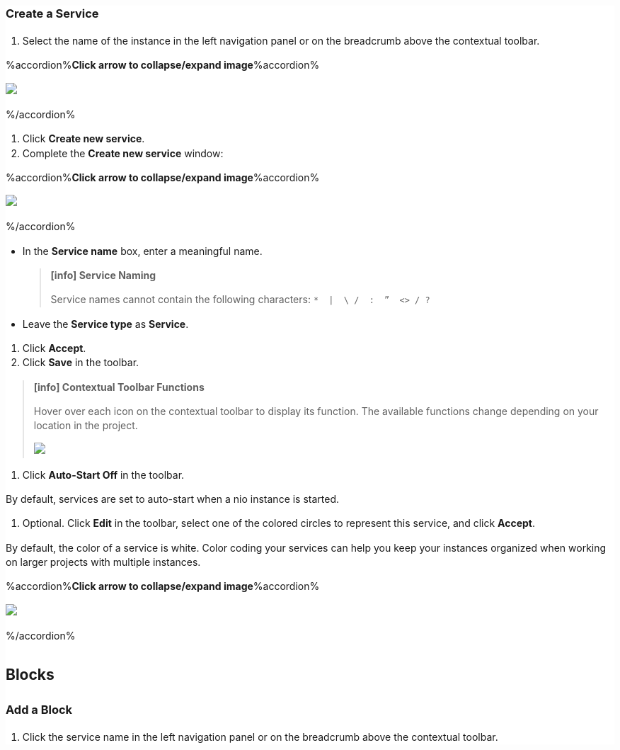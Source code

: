 ### Create a Service

1. Select the name of the instance in the left navigation panel or on the breadcrumb above the contextual toolbar.

  %accordion%**Click arrow to collapse/expand image**%accordion%

  ![](/img/hello_nio/Hello-SelectInstancePoint.png)

  %/accordion%
1. Click **Create new service**.
1. Complete the **Create new service** window:

  %accordion%**Click arrow to collapse/expand image**%accordion%

  ![](/img/tasks/createnewservice.png)

  %/accordion%
  * In the **Service name** box, enter a meaningful name.

    > **[info] Service Naming**
    >
    > Service names cannot contain the following characters: ` *  |  \ /  :  ”  <> / ? `
    >
  * Leave the **Service type** as **Service**.

1. Click **Accept**.
1. Click **Save** in the toolbar.
  >**[info] Contextual Toolbar Functions**
  >
  >Hover over each icon on the contextual toolbar to display its function. The available functions change depending on your location in the project.
  >
  >![](/img/Toolbar-Service.gif)
1. Click **Auto-Start Off** in the toolbar.

  By default, services are set to auto-start when a nio instance is started.
1. Optional. Click **Edit** in the toolbar, select one of the colored circles to represent this service, and click **Accept**.

  By default, the color of a service is white. Color coding your services can help you keep your instances organized when working on larger projects with multiple instances.

  %accordion%**Click arrow to collapse/expand image**%accordion%

  ![](/img/hello_nio/Hello-EditServiceColor.png)

  %/accordion%

## Blocks

### Add a Block

1. Click the service name in the left navigation panel or on the breadcrumb above the contextual toolbar.
